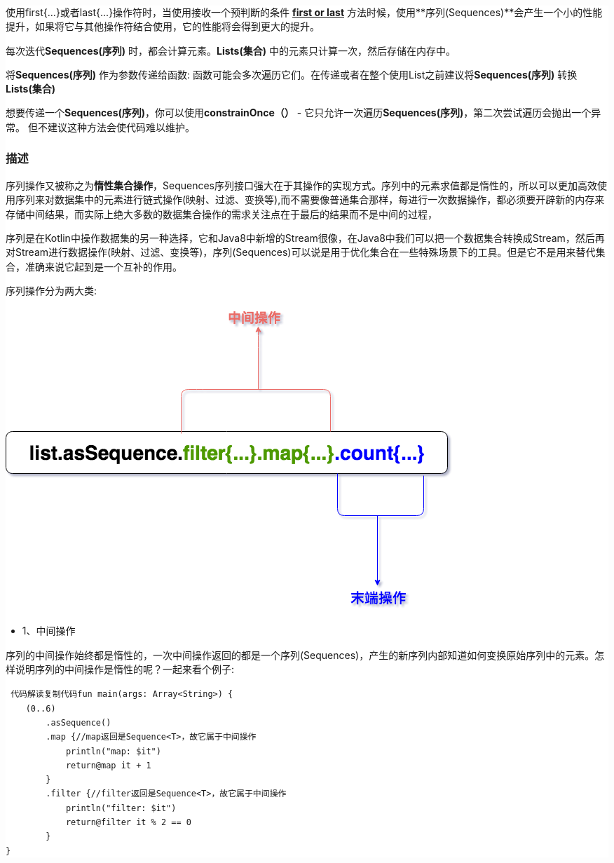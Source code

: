 使用first{...}或者last{...}操作符时，当使用接收一个预判断的条件 **[first or last](https://link.zhihu.com/?target=https%3A//gist.github.com/tomaszpolanski/6e5b79af2f1c3d1146bd042f3e81f2e7%23file-sequencevslist-kt-L99)** 方法时候，使用**序列(Sequences)**会产生一个小的性能提升，如果将它与其他操作符结合使用，它的性能将会得到更大的提升。

每次迭代**Sequences(序列)** 时，都会计算元素。**Lists(集合)** 中的元素只计算一次，然后存储在内存中。

将**Sequences(序列)** 作为参数传递给函数: 函数可能会多次遍历它们。在传递或者在整个使用List之前建议将**Sequences(序列)** 转换 **Lists(集合)**

想要传递一个**Sequences(序列)**，你可以使用**constrainOnce（）** - 它只允许一次遍历**Sequences(序列)**，第二次尝试遍历会抛出一个异常。 但不建议这种方法会使代码难以维护。

### 描述

序列操作又被称之为**惰性集合操作**，Sequences序列接口强大在于其操作的实现方式。序列中的元素求值都是惰性的，所以可以更加高效使用序列来对数据集中的元素进行链式操作(映射、过滤、变换等),而不需要像普通集合那样，每进行一次数据操作，都必须要开辟新的内存来存储中间结果，而实际上绝大多数的数据集合操作的需求关注点在于最后的结果而不是中间的过程，

序列是在Kotlin中操作数据集的另一种选择，它和Java8中新增的Stream很像，在Java8中我们可以把一个数据集合转换成Stream，然后再对Stream进行数据操作(映射、过滤、变换等)，序列(Sequences)可以说是用于优化集合在一些特殊场景下的工具。但是它不是用来替代集合，准确来说它起到是一个互补的作用。

序列操作分为两大类:



 ![sequences操作示意图](.\res\sequences操作示意图.png)



- 1、中间操作

序列的中间操作始终都是惰性的，一次中间操作返回的都是一个序列(Sequences)，产生的新序列内部知道如何变换原始序列中的元素。怎样说明序列的中间操作是惰性的呢？一起来看个例子:

```
 代码解读复制代码fun main(args: Array<String>) {
    (0..6)
        .asSequence()
        .map {//map返回是Sequence<T>，故它属于中间操作
            println("map: $it")
            return@map it + 1
        }
        .filter {//filter返回是Sequence<T>，故它属于中间操作
            println("filter: $it")
            return@filter it % 2 == 0
        }
}
```
